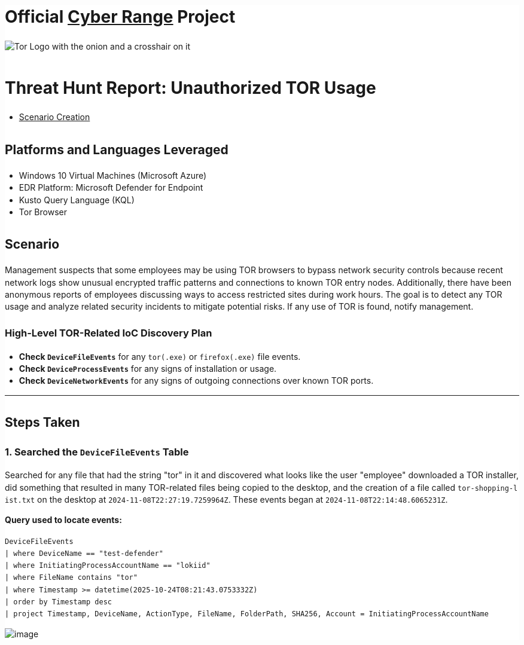 # Official [Cyber Range](http://joshmadakor.tech/cyber-range) Project

<img width="400" src="https://github.com/user-attachments/assets/44bac428-01bb-4fe9-9d85-96cba7698bee" alt="Tor Logo with the onion and a crosshair on it"/>

# Threat Hunt Report: Unauthorized TOR Usage
- [Scenario Creation](https://github.com/pedro33parreira/Threat-Hunting-Scenario-TOR/blob/main/threat-hunting-scenario-tor-event-creation)

## Platforms and Languages Leveraged
- Windows 10 Virtual Machines (Microsoft Azure)
- EDR Platform: Microsoft Defender for Endpoint
- Kusto Query Language (KQL)
- Tor Browser

##  Scenario

Management suspects that some employees may be using TOR browsers to bypass network security controls because recent network logs show unusual encrypted traffic patterns and connections to known TOR entry nodes. Additionally, there have been anonymous reports of employees discussing ways to access restricted sites during work hours. The goal is to detect any TOR usage and analyze related security incidents to mitigate potential risks. If any use of TOR is found, notify management.

### High-Level TOR-Related IoC Discovery Plan

- **Check `DeviceFileEvents`** for any `tor(.exe)` or `firefox(.exe)` file events.
- **Check `DeviceProcessEvents`** for any signs of installation or usage.
- **Check `DeviceNetworkEvents`** for any signs of outgoing connections over known TOR ports.

---

## Steps Taken

### 1. Searched the `DeviceFileEvents` Table

Searched for any file that had the string "tor" in it and discovered what looks like the user "employee" downloaded a TOR installer, did something that resulted in many TOR-related files being copied to the desktop, and the creation of a file called `tor-shopping-list.txt` on the desktop at `2024-11-08T22:27:19.7259964Z`. These events began at `2024-11-08T22:14:48.6065231Z`.

**Query used to locate events:**

```kql
DeviceFileEvents
| where DeviceName == "test-defender"
| where InitiatingProcessAccountName == "lokiid"
| where FileName contains "tor"
| where Timestamp >= datetime(2025-10-24T08:21:43.0753332Z)
| order by Timestamp desc
| project Timestamp, DeviceName, ActionType, FileName, FolderPath, SHA256, Account = InitiatingProcessAccountName
```
<img width="1451" height="574" alt="image" src="https://github.com/user-attachments/assets/fea60cfc-1394-4a22-acc2-789eff8e49fb" />
